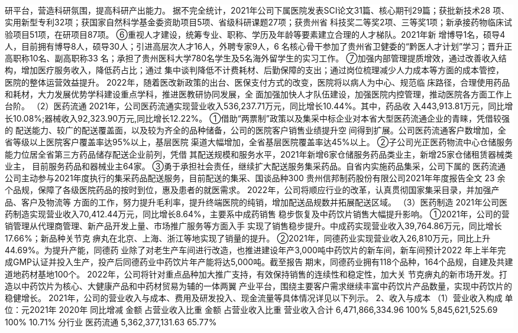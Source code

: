 研平台，营造科研氛围，提高科研产出能力。
据不完全统计，2021年公司下属医院发表SCI论文31篇、核心期刊29篇；获批新技术28
项、实用新型专利32项；获国家自然科学基金委资助项目5项、省级科研课题27项；获贵州省
科技奖二等奖2项、三等奖1项；新承接药物临床试验项目51项，在研项目87项。
⑥重视人才建设，统筹专业、职称、学历及年龄等要素建立合理的人才梯队。2021年新
增博导1名，硕导4人，目前拥有博导8人，硕导30人；引进高层次人才16人，外聘专家9人，6
名核心骨干参加了贵州省卫健委的“黔医人才计划”学习；晋升正高职称10名、副高职称33
名；承担了贵州医科大学780名学生及5名海外留学生的实习工作。
⑦加强内部管理提质增效，通过改善收入结构，增加医疗服务收入，降低药占比；通过
集中谈判降低不计费耗材、后勤保障的支出；通过岗位梳理减少人力成本等方面的成本管控，
医院的整体运营效益提升。
2022年，随着医改新政策的出台、医保支付方式的改变，医院将以病人为中心、规范临
床路径，合理使用药品和耗材，大力发展优势学科建设重点学科，推进医教研协同发展，全
面加强加快人才队伍建设，加强医院内控管理，推动医院各方面工作上台阶。
（2）医药流通
2021年，公司医药流通实现营业收入536,237.71万元，同比增长10.44%。其中，药品收
入443,913.81万元，同比增长10.08%;器械收入92,323.90万元,同比增长12.22%。
①借助“两票制”政策以及集采中标企业对本省大型医药流通企业的青睐，凭借较强的
配送能力、较广的配送覆盖面，以及较为齐全的品种储备，公司的医院客户销售业绩提升空
间得到扩展。公司医药流通客户数增加，全省等级以上医院客户覆盖率达95%以上，基层医院
渠道大幅增加，全省基层医院覆盖率达45%以上。
②子公司光正医药物流中心仓储服务能力位居全省第三方药品储存配送企业前列，凭借
其配送规模和服务水平，2021年新增6家仓储服务药品类业主，新增25家仓储租赁器械类业主，
目前服务药品和器械业主64家。
③勇于承担社会责任，继续扩大配送服务集采药品。自省内实施药品集采，公司下属的
医药流通公司主动参与2021年度执行的集采药品配送服务，目前配送的集采、国谈品种300
贵州信邦制药股份有限公司2021年年度报告全文
23
余个品规，保障了各级医院药品的按时到位，惠及患者的就医需求。
2022年，公司将顺应行业的改革，认真贯彻国家集采目录，并加强产品、客户及物流等
方面的工作，努力提升毛利率，提升终端医院的纯销，增加配送品规数并拓展配送区域。
（3）医药制造
2021年公司医药制造实现营业收入70,412.44万元，同比增长8.64%，主要系中成药销售
稳步恢复及中药饮片销售大幅提升影响。
①2021年，公司的营销管理从代理商管理、新产品开发上量、市场推广服务等方面入手
实现了销售稳步提升。中成药实现营业收入39,764.86万元，同比增长17.66%；新品种关节克
痹丸在北京、上海、浙江等地实现了销量的提升。
②2021年，同德药业实现营业收入26,810万元，同比上升44.69%。为提升产能，同德药
业除了对老生产车间进行改造，也推进建设年产3,000吨中药饮片的新车间，新车间预计2022
年上半年完成GMP认证并投入生产，投产后同德药业中药饮片年产能将达5,000吨。截至报告
期末，同德药业拥有118个品种，164个品规，自建及共建道地药材基地100个。
2022年，公司将针对重点品种加大推广支持，有效保持销售的连续性和稳定性，加大关
节克痹丸的新市场开发。打造以中药饮片为核心、大健康产品和中药材贸易为辅的一体两翼
产业平台，围绕主要客户需求继续丰富中药饮片产品数量，实现中药饮片的稳健增长。
2021年，公司的营业收入与成本、费用及研发投入、现金流量等具体情况详见以下列示。
2、收入与成本
（1）营业收入构成
单位：元2021年
2020年
同比增减
金额
占营业收入比重
金额
占营业收入比重
营业收入合计
6,471,866,334.96
100%
5,845,621,525.69
100%
10.71%
分行业
医药流通
5,362,377,131.63
65.77%
